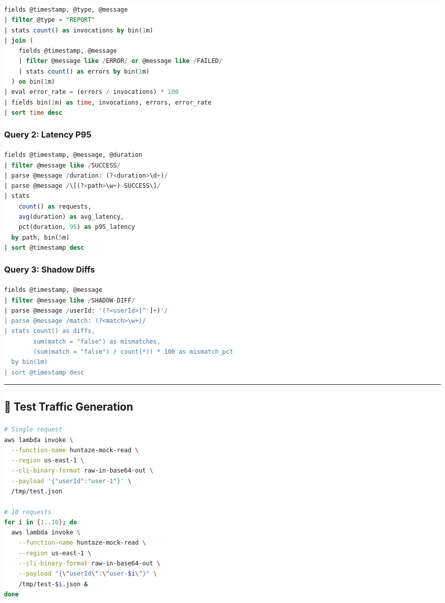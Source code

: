 ```sql
fields @timestamp, @type, @message
| filter @type = "REPORT"
| stats count() as invocations by bin(1m)
| join (
    fields @timestamp, @message
    | filter @message like /ERROR/ or @message like /FAILED/
    | stats count() as errors by bin(1m)
  ) on bin(1m)
| eval error_rate = (errors / invocations) * 100
| fields bin(1m) as time, invocations, errors, error_rate
| sort time desc
```

### Query 2: Latency P95

```sql
fields @timestamp, @message, @duration
| filter @message like /SUCCESS/
| parse @message /duration: (?<duration>\d+)/
| parse @message /\[(?<path>\w+)-SUCCESS\]/ 
| stats 
    count() as requests,
    avg(duration) as avg_latency, 
    pct(duration, 95) as p95_latency
  by path, bin(5m)
| sort @timestamp desc
```

### Query 3: Shadow Diffs

```sql
fields @timestamp, @message
| filter @message like /SHADOW-DIFF/
| parse @message /userId: '(?<userId>[^']+)'/
| parse @message /match: (?<match>\w+)/
| stats count() as diffs, 
        sum(match = "false") as mismatches,
        (sum(match = "false") / count(*)) * 100 as mismatch_pct
  by bin(1m)
| sort @timestamp desc
```

---

## 🧪 Test Traffic Generation

```bash
# Single request
aws lambda invoke \
  --function-name huntaze-mock-read \
  --region us-east-1 \
  --cli-binary-format raw-in-base64-out \
  --payload '{"userId":"user-1"}' \
  /tmp/test.json

# 10 requests
for i in {1..10}; do
  aws lambda invoke \
    --function-name huntaze-mock-read \
    --region us-east-1 \
    --cli-binary-format raw-in-base64-out \
    --payload "{\"userId\":\"user-$i\"}" \
    /tmp/test-$i.json &
done
```